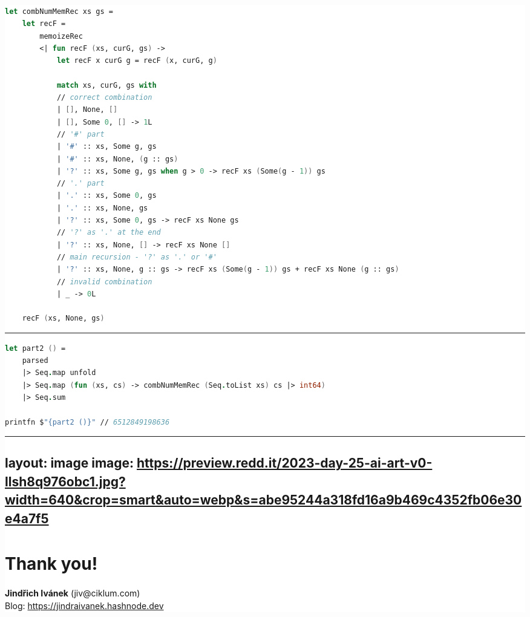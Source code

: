 
```fsharp {1-5|all}
let combNumMemRec xs gs =
    let recF =
        memoizeRec
        <| fun recF (xs, curG, gs) ->
            let recF x curG g = recF (x, curG, g)

            match xs, curG, gs with
            // correct combination
            | [], None, []
            | [], Some 0, [] -> 1L
            // '#' part
            | '#' :: xs, Some g, gs
            | '#' :: xs, None, (g :: gs)
            | '?' :: xs, Some g, gs when g > 0 -> recF xs (Some(g - 1)) gs
            // '.' part
            | '.' :: xs, Some 0, gs
            | '.' :: xs, None, gs
            | '?' :: xs, Some 0, gs -> recF xs None gs
            // '?' as '.' at the end
            | '?' :: xs, None, [] -> recF xs None []
            // main recursion - '?' as '.' or '#'
            | '?' :: xs, None, g :: gs -> recF xs (Some(g - 1)) gs + recF xs None (g :: gs)
            // invalid combination
            | _ -> 0L

    recF (xs, None, gs)
```

---

```fsharp
let part2 () =
    parsed
    |> Seq.map unfold
    |> Seq.map (fun (xs, cs) -> combNumMemRec (Seq.toList xs) cs |> int64)
    |> Seq.sum

printfn $"{part2 ()}" // 6512849198636
```

---
layout: image
image: https://preview.redd.it/2023-day-25-ai-art-v0-llsh8q976obc1.jpg?width=640&crop=smart&auto=webp&s=abe95244a318fd16a9b469c4352fb06e30e4a7f5
---

# Thank you!

<div class="imageText">
<b>Jindřich Ivánek</b> (jiv@ciklum.com) <br/> 
</div>
<div grid="~ cols-2 gap-4">
<div class="imageText">
Blog: <a href="jindraivanek.hashnode.dev">https://jindraivanek.hashnode.dev</a>
